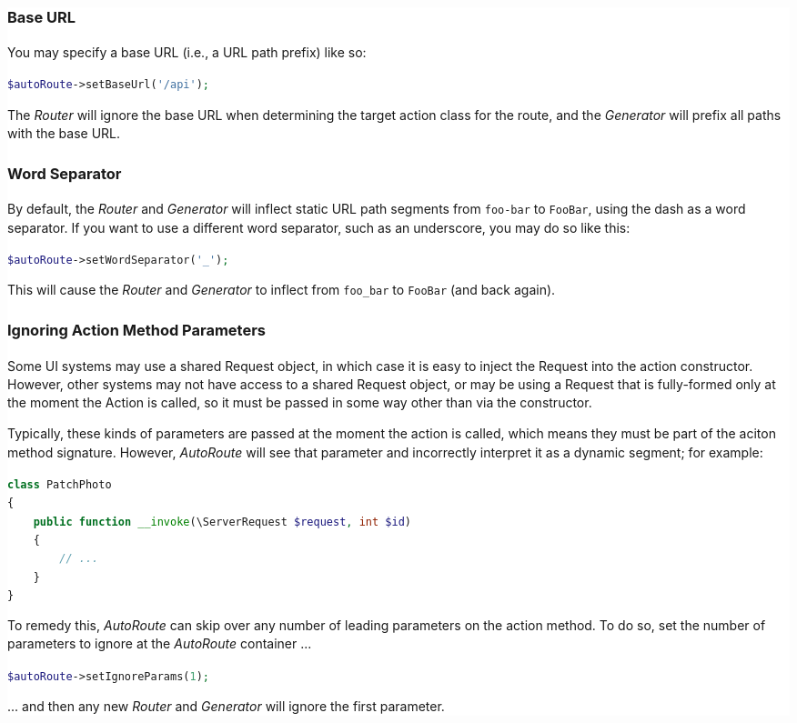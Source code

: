 ### Base URL

You may specify a base URL (i.e., a URL path prefix) like so:

```php
$autoRoute->setBaseUrl('/api');
```

The _Router_ will ignore the base URL when determining the target action class
for the route, and the _Generator_ will prefix all paths with the base URL.

### Word Separator

By default, the _Router_ and _Generator_ will inflect static URL path segments
from `foo-bar` to `FooBar`, using the dash as a word separator. If you want to
use a different word separator, such as an underscore, you may do so like this:

```php
$autoRoute->setWordSeparator('_');
```

This will cause the _Router_ and _Generator_ to inflect from `foo_bar` to
`FooBar` (and back again).

### Ignoring Action Method Parameters

Some UI systems may use a shared Request object, in which case it is easy to
inject the Request into the action constructor. However, other systems may
not have access to a shared Request object, or may be using a Request that is
fully-formed only at the moment the Action is called, so it must be passed in
some way other than via the constructor.

Typically, these kinds of parameters are passed at the moment the action is
called, which means they must be part of the aciton method signature. However,
_AutoRoute_ will see that parameter and incorrectly interpret it as a dynamic
segment; for example:

```php
class PatchPhoto
{
    public function __invoke(\ServerRequest $request, int $id)
    {
        // ...
    }
}
```

To remedy this, _AutoRoute_ can skip over any number of leading parameters
on the action method. To do so, set the number of parameters to ignore at the
_AutoRoute_ container ...

```php
$autoRoute->setIgnoreParams(1);
```

... and then any new _Router_ and _Generator_ will ignore the first parameter.
